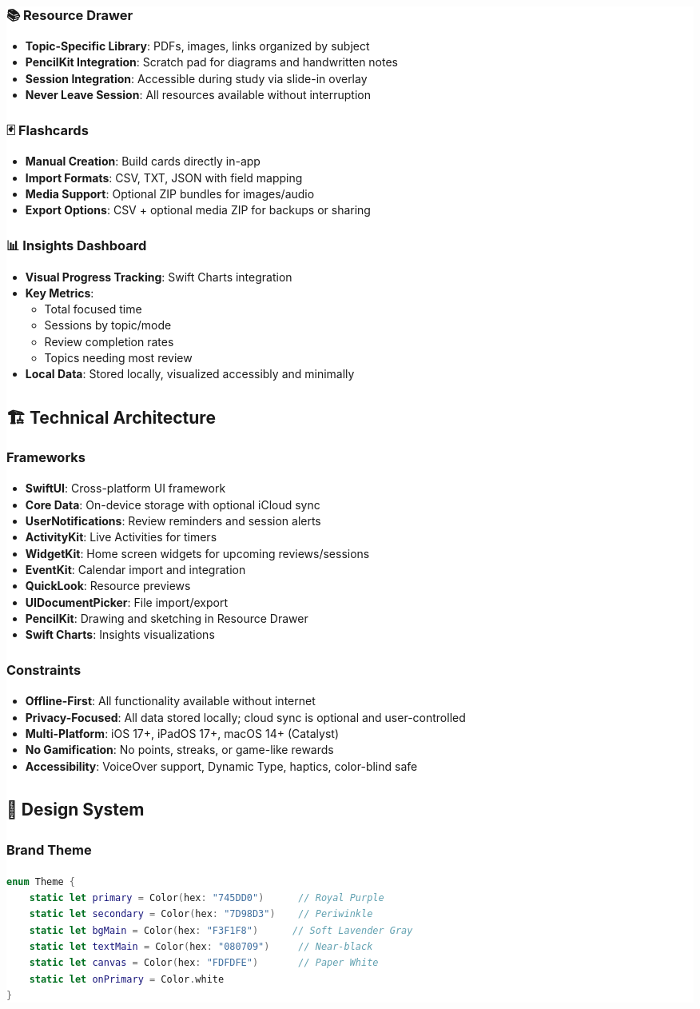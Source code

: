 ### 📚 Resource Drawer
- **Topic-Specific Library**: PDFs, images, links organized by subject
- **PencilKit Integration**: Scratch pad for diagrams and handwritten notes
- **Session Integration**: Accessible during study via slide-in overlay
- **Never Leave Session**: All resources available without interruption

### 🃏 Flashcards
- **Manual Creation**: Build cards directly in-app
- **Import Formats**: CSV, TXT, JSON with field mapping
- **Media Support**: Optional ZIP bundles for images/audio
- **Export Options**: CSV + optional media ZIP for backups or sharing

### 📊 Insights Dashboard
- **Visual Progress Tracking**: Swift Charts integration
- **Key Metrics**:
  - Total focused time
  - Sessions by topic/mode
  - Review completion rates
  - Topics needing most review
- **Local Data**: Stored locally, visualized accessibly and minimally

## 🏗️ Technical Architecture

### Frameworks
- **SwiftUI**: Cross-platform UI framework
- **Core Data**: On-device storage with optional iCloud sync
- **UserNotifications**: Review reminders and session alerts
- **ActivityKit**: Live Activities for timers
- **WidgetKit**: Home screen widgets for upcoming reviews/sessions
- **EventKit**: Calendar import and integration
- **QuickLook**: Resource previews
- **UIDocumentPicker**: File import/export
- **PencilKit**: Drawing and sketching in Resource Drawer
- **Swift Charts**: Insights visualizations

### Constraints
- **Offline-First**: All functionality available without internet
- **Privacy-Focused**: All data stored locally; cloud sync is optional and user-controlled
- **Multi-Platform**: iOS 17+, iPadOS 17+, macOS 14+ (Catalyst)
- **No Gamification**: No points, streaks, or game-like rewards
- **Accessibility**: VoiceOver support, Dynamic Type, haptics, color-blind safe

## 🎨 Design System

### Brand Theme
```swift
enum Theme {
    static let primary = Color(hex: "745DD0")      // Royal Purple
    static let secondary = Color(hex: "7D98D3")    // Periwinkle
    static let bgMain = Color(hex: "F3F1F8")      // Soft Lavender Gray
    static let textMain = Color(hex: "080709")     // Near-black
    static let canvas = Color(hex: "FDFDFE")       // Paper White
    static let onPrimary = Color.white
}
```
